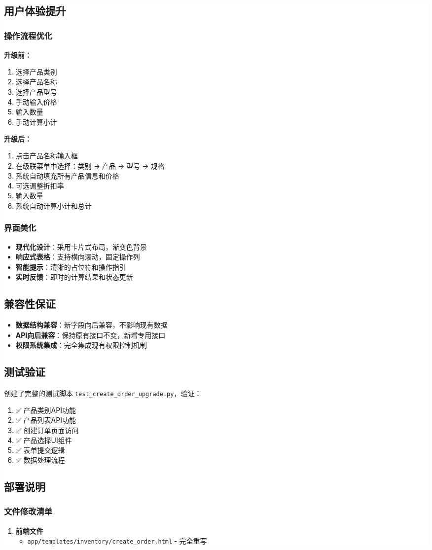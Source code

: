 ## 用户体验提升

### 操作流程优化

**升级前：**
1. 选择产品类别
2. 选择产品名称  
3. 选择产品型号
4. 手动输入价格
5. 输入数量
6. 手动计算小计

**升级后：**
1. 点击产品名称输入框
2. 在级联菜单中选择：类别 → 产品 → 型号 → 规格
3. 系统自动填充所有产品信息和价格
4. 可选调整折扣率
5. 输入数量
6. 系统自动计算小计和总计

### 界面美化

- **现代化设计**：采用卡片式布局，渐变色背景
- **响应式表格**：支持横向滚动，固定操作列
- **智能提示**：清晰的占位符和操作指引
- **实时反馈**：即时的计算结果和状态更新

## 兼容性保证

- **数据结构兼容**：新字段向后兼容，不影响现有数据
- **API向后兼容**：保持原有接口不变，新增专用接口
- **权限系统集成**：完全集成现有权限控制机制

## 测试验证

创建了完整的测试脚本 `test_create_order_upgrade.py`，验证：

1. ✅ 产品类别API功能
2. ✅ 产品列表API功能  
3. ✅ 创建订单页面访问
4. ✅ 产品选择UI组件
5. ✅ 表单提交逻辑
6. ✅ 数据处理流程

## 部署说明

### 文件修改清单

1. **前端文件**
   - `app/templates/inventory/create_order.html` - 完全重写
